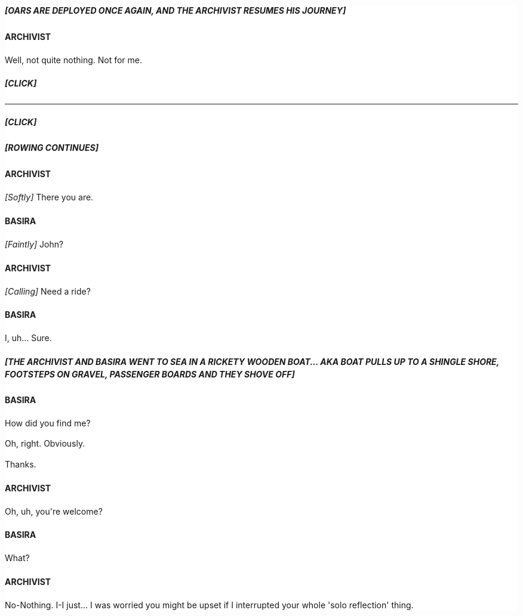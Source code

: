 ##### [OARS ARE DEPLOYED ONCE AGAIN, AND THE ARCHIVIST RESUMES HIS JOURNEY]

#### ARCHIVIST

Well, not quite nothing. Not for me.

##### [CLICK]


------


##### [CLICK]

##### [ROWING CONTINUES]

#### ARCHIVIST

_[Softly]_ There you are.

#### BASIRA

_[Faintly]_ John?

#### ARCHIVIST

_[Calling]_ Need a ride?

#### BASIRA

I, uh... Sure.

##### [THE ARCHIVIST AND BASIRA WENT TO SEA IN A RICKETY WOODEN BOAT... AKA BOAT PULLS UP TO A SHINGLE SHORE, FOOTSTEPS ON GRAVEL, PASSENGER BOARDS AND THEY SHOVE OFF]

#### BASIRA

How did you find me?

Oh, right. Obviously.

Thanks.

#### ARCHIVIST

Oh, uh, you're welcome?

#### BASIRA

What?

#### ARCHIVIST

No-Nothing. I-I just... I was worried you might be upset if I interrupted your whole 'solo reflection' thing.
